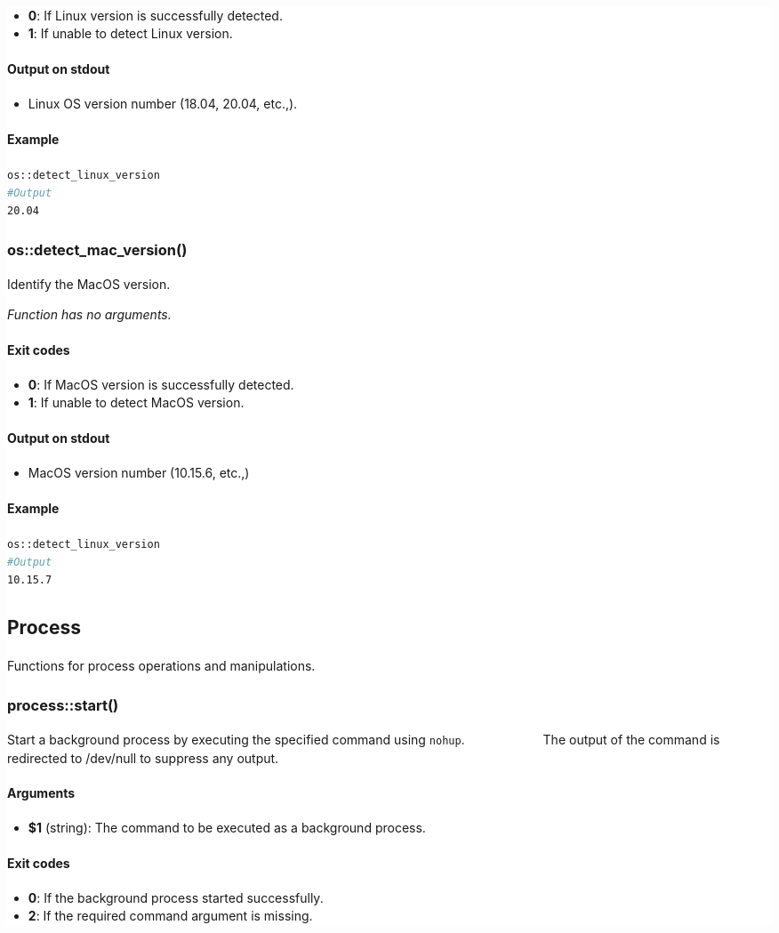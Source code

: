 - **0**:  If Linux version is successfully detected.
- **1**: If unable to detect Linux version.

#### Output on stdout

- Linux OS version number (18.04, 20.04, etc.,).

#### Example

```bash
os::detect_linux_version
#Output
20.04
```

### os::detect_mac_version()

Identify the MacOS version.

*Function has no arguments.*

#### Exit codes

- **0**:  If MacOS version is successfully detected.
- **1**: If unable to detect MacOS version.

#### Output on stdout

- MacOS version number (10.15.6, etc.,)

#### Example

```bash
os::detect_linux_version
#Output
10.15.7
```

## Process

Functions for process operations and manipulations.

### process::start()

Start a background process by executing the specified command using `nohup`.
  　　　　　　The output of the command is redirected to /dev/null to suppress any output.

#### Arguments

- **$1** (string): The command to be executed as a background process.

#### Exit codes

- **0**: If the background process started successfully.
- **2**: If the required command argument is missing.
